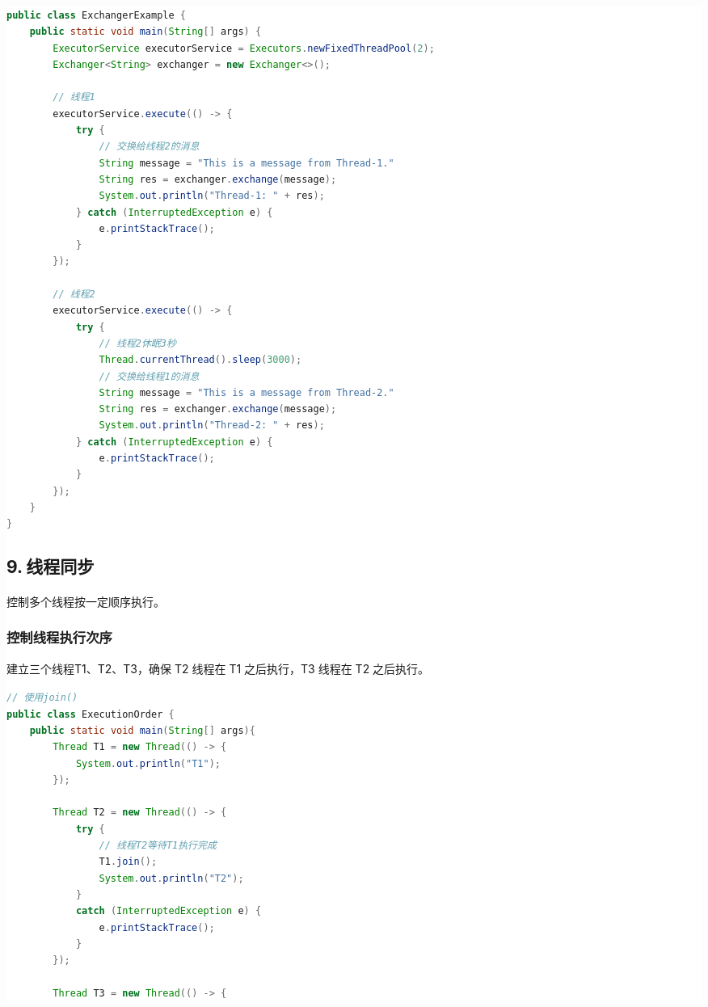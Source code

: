 ```java
public class ExchangerExample {
    public static void main(String[] args) {
        ExecutorService executorService = Executors.newFixedThreadPool(2);
        Exchanger<String> exchanger = new Exchanger<>();

        // 线程1
        executorService.execute(() -> {
            try {
                // 交换给线程2的消息
                String message = "This is a message from Thread-1."
                String res = exchanger.exchange(message);
                System.out.println("Thread-1: " + res);
            } catch (InterruptedException e) {
                e.printStackTrace();
            }
        });

        // 线程2
        executorService.execute(() -> {
            try {
                // 线程2休眠3秒
                Thread.currentThread().sleep(3000);
                // 交换给线程1的消息
                String message = "This is a message from Thread-2."
                String res = exchanger.exchange(message);
                System.out.println("Thread-2: " + res);
            } catch (InterruptedException e) {
                e.printStackTrace();
            }
        });
    }
}
```



## 9. 线程同步

控制多个线程按一定顺序执行。

### 控制线程执行次序

建立三个线程T1、T2、T3，确保 T2 线程在 T1 之后执行，T3 线程在 T2 之后执行。

```java
// 使用join()
public class ExecutionOrder {
    public static void main(String[] args){
        Thread T1 = new Thread(() -> {
            System.out.println("T1");
        });

        Thread T2 = new Thread(() -> {
            try {
                // 线程T2等待T1执行完成
                T1.join();
                System.out.println("T2");
            }
            catch (InterruptedException e) {
                e.printStackTrace();
            }
        });

        Thread T3 = new Thread(() -> {
```